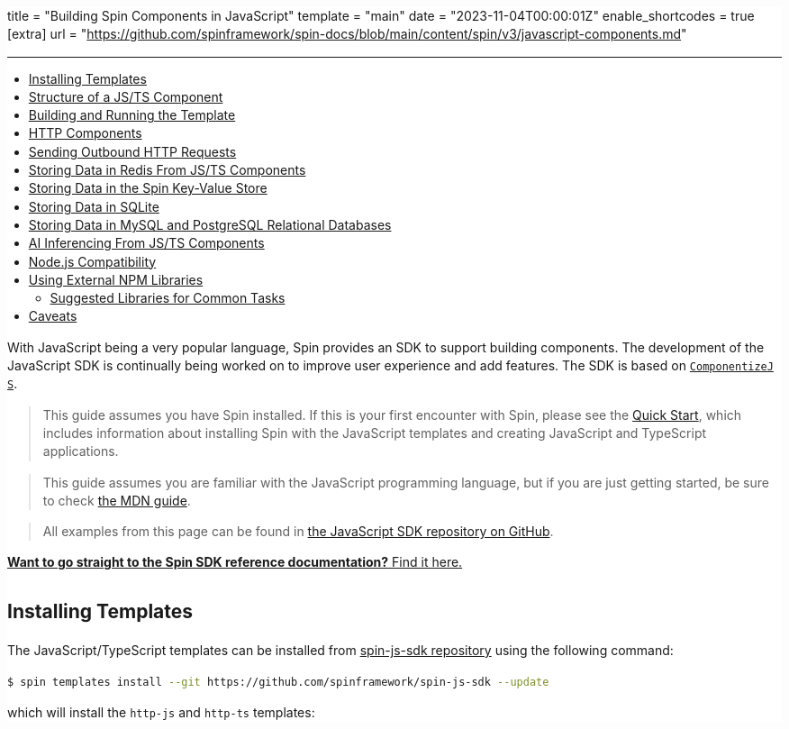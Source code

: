 title = "Building Spin Components in JavaScript"
template = "main"
date = "2023-11-04T00:00:01Z"
enable_shortcodes = true
[extra]
url = "https://github.com/spinframework/spin-docs/blob/main/content/spin/v3/javascript-components.md"

---
- [Installing Templates](#installing-templates)
- [Structure of a JS/TS Component](#structure-of-a-jsts-component)
- [Building and Running the Template](#building-and-running-the-template)
- [HTTP Components](#http-components)
- [Sending Outbound HTTP Requests](#sending-outbound-http-requests)
- [Storing Data in Redis From JS/TS Components](#storing-data-in-redis-from-jsts-components)
- [Storing Data in the Spin Key-Value Store](#storing-data-in-the-spin-key-value-store)
- [Storing Data in SQLite](#storing-data-in-sqlite)
- [Storing Data in MySQL and PostgreSQL Relational Databases](#storing-data-in-mysql-and-postgresql-relational-databases)
- [AI Inferencing From JS/TS Components](#ai-inferencing-from-jsts-components)
- [Node.js Compatibility](#nodejs-compatibility)
- [Using External NPM Libraries](#using-external-npm-libraries)
  - [Suggested Libraries for Common Tasks](#suggested-libraries-for-common-tasks)
- [Caveats](#caveats)

With JavaScript being a very popular language, Spin provides an SDK to support building components. The development of the JavaScript SDK is continually being worked on to improve user experience and add features. The SDK is based on [`ComponentizeJS`](https://github.com/bytecodealliance/ComponentizeJS).

> This guide assumes you have Spin installed. If this is your first encounter with Spin, please see the [Quick Start](quickstart), which includes information about installing Spin with the JavaScript templates and creating JavaScript and TypeScript applications.

> This guide assumes you are familiar with the JavaScript programming language,
> but if you are just getting started, be sure to check [the MDN guide](https://developer.mozilla.org/en-US/docs/Web/JavaScript/Guide).

> All examples from this page can be found in [the JavaScript SDK repository on GitHub](https://github.com/spinframework/spin-js-sdk/tree/main/examples).

[**Want to go straight to the Spin SDK reference documentation?**  Find it here.](https://fermyon.github.io/spin-js-sdk/)

## Installing Templates

The JavaScript/TypeScript templates can be installed from [spin-js-sdk repository](https://github.com/spinframework/spin-js-sdk/tree/main/) using the following command:



```bash
$ spin templates install --git https://github.com/spinframework/spin-js-sdk --update
```

which will install the `http-js` and `http-ts` templates:
